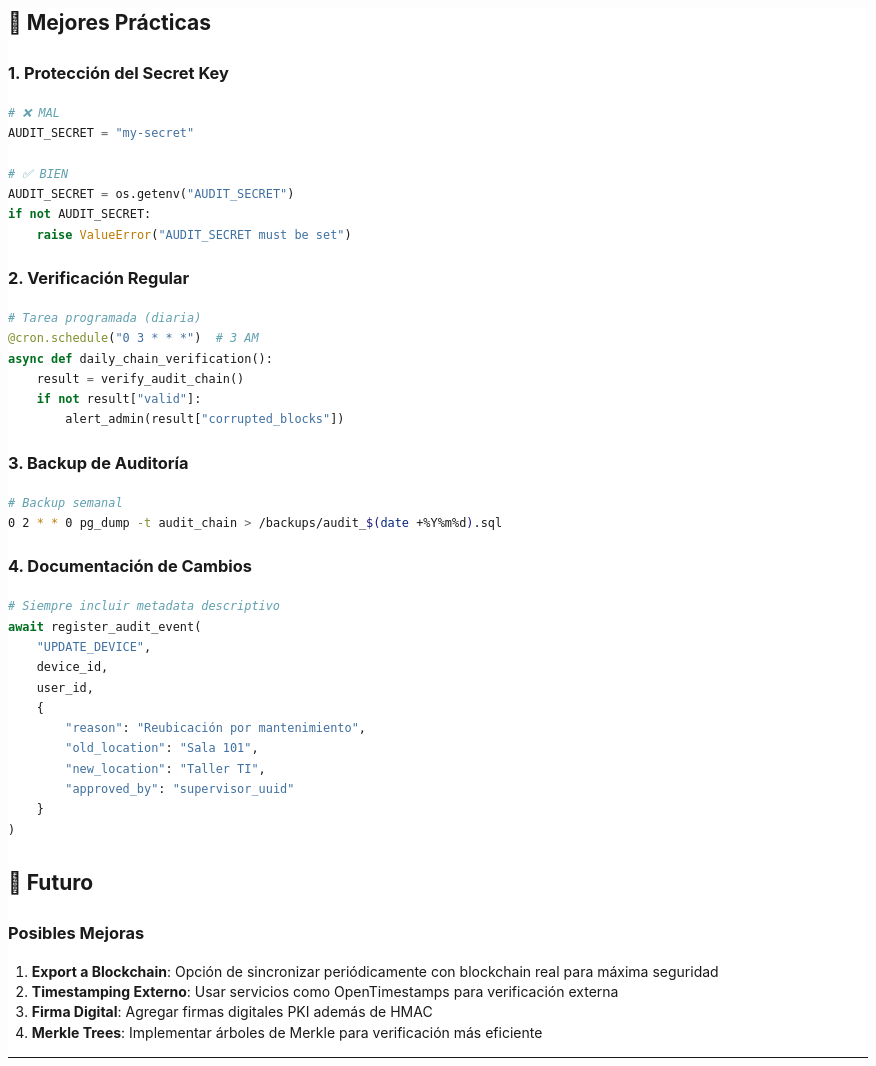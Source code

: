 ## 🎯 Mejores Prácticas

### 1. Protección del Secret Key
```python
# ❌ MAL
AUDIT_SECRET = "my-secret"

# ✅ BIEN
AUDIT_SECRET = os.getenv("AUDIT_SECRET")
if not AUDIT_SECRET:
    raise ValueError("AUDIT_SECRET must be set")
```

### 2. Verificación Regular
```python
# Tarea programada (diaria)
@cron.schedule("0 3 * * *")  # 3 AM
async def daily_chain_verification():
    result = verify_audit_chain()
    if not result["valid"]:
        alert_admin(result["corrupted_blocks"])
```

### 3. Backup de Auditoría
```bash
# Backup semanal
0 2 * * 0 pg_dump -t audit_chain > /backups/audit_$(date +%Y%m%d).sql
```

### 4. Documentación de Cambios
```python
# Siempre incluir metadata descriptivo
await register_audit_event(
    "UPDATE_DEVICE",
    device_id,
    user_id,
    {
        "reason": "Reubicación por mantenimiento",
        "old_location": "Sala 101",
        "new_location": "Taller TI",
        "approved_by": "supervisor_uuid"
    }
)
```

## 🔮 Futuro

### Posibles Mejoras

1. **Export a Blockchain**: Opción de sincronizar periódicamente con blockchain real para máxima seguridad
2. **Timestamping Externo**: Usar servicios como OpenTimestamps para verificación externa
3. **Firma Digital**: Agregar firmas digitales PKI además de HMAC
4. **Merkle Trees**: Implementar árboles de Merkle para verificación más eficiente

---